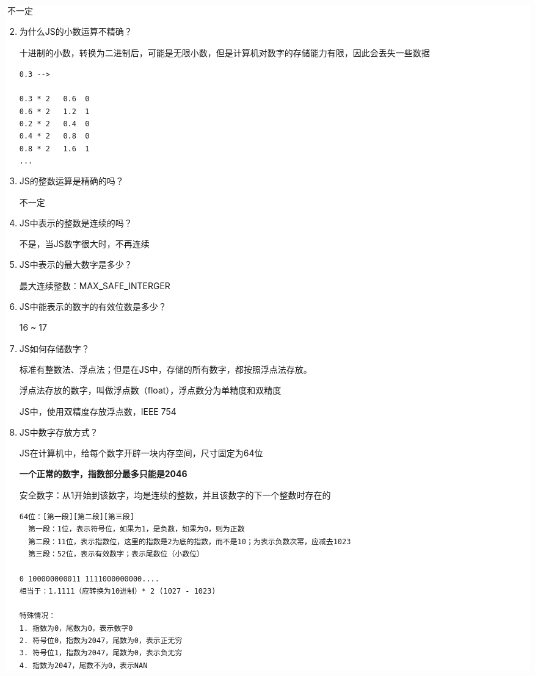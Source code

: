    ​	不一定

2. 为什么JS的小数运算不精确？

   十进制的小数，转换为二进制后，可能是无限小数，但是计算机对数字的存储能力有限，因此会丢失一些数据

   ```
   0.3 --> 
   
   0.3 * 2   0.6  0
   0.6 * 2   1.2  1
   0.2 * 2   0.4  0
   0.4 * 2   0.8  0
   0.8 * 2   1.6  1
   ...
   ```

3. JS的整数运算是精确的吗？

   不一定

4. JS中表示的整数是连续的吗？

   不是，当JS数字很大时，不再连续

5. JS中表示的最大数字是多少？

   最大连续整数：MAX_SAFE_INTERGER

6. JS中能表示的数字的有效位数是多少？

   16 ~ 17

7. JS如何存储数字？

   标准有整数法、浮点法；但是在JS中，存储的所有数字，都按照浮点法存放。

   浮点法存放的数字，叫做浮点数（float），浮点数分为单精度和双精度

   JS中，使用双精度存放浮点数，IEEE 754

8. JS中数字存放方式？

   JS在计算机中，给每个数字开辟一块内存空间，尺寸固定为64位

   **一个正常的数字，指数部分最多只能是2046**

   安全数字：从1开始到该数字，均是连续的整数，并且该数字的下一个整数时存在的

   ```
   64位：[第一段][第二段][第三段]
   	 第一段：1位，表示符号位，如果为1，是负数，如果为0，则为正数
   	 第二段：11位，表示指数位，这里的指数是2为底的指数，而不是10；为表示负数次幂，应减去1023
   	 第三段：52位，表示有效数字；表示尾数位（小数位）
   	 
   0 100000000011 1111000000000....
   相当于：1.1111（应转换为10进制）* 2 (1027 - 1023)
   
   特殊情况：
   1. 指数为0，尾数为0，表示数字0
   2. 符号位0，指数为2047，尾数为0，表示正无穷
   3. 符号位1，指数为2047，尾数为0，表示负无穷
   4. 指数为2047，尾数不为0，表示NAN
   ```
